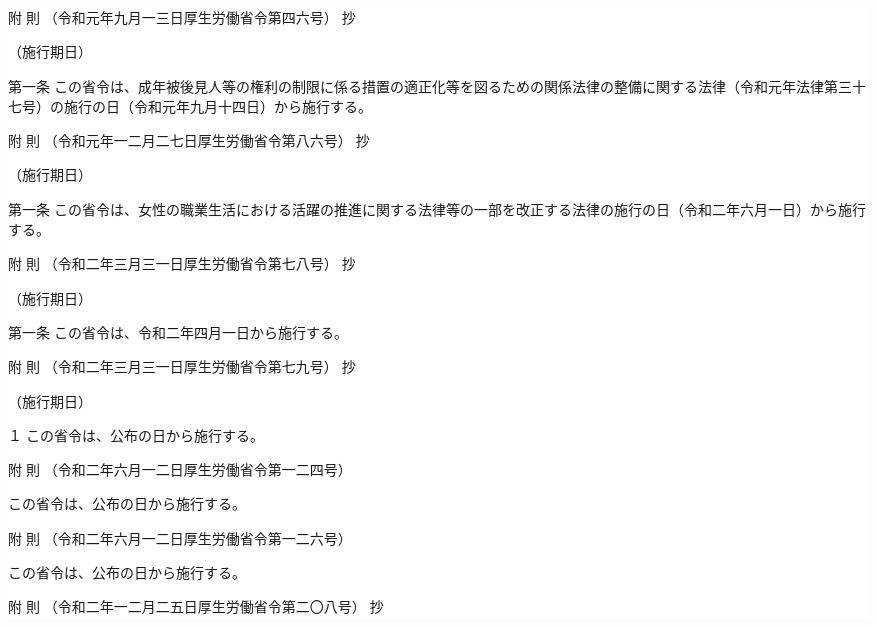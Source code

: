 附 則 （令和元年九月一三日厚生労働省令第四六号） 抄

（施行期日）

第一条 この省令は、成年被後見人等の権利の制限に係る措置の適正化等を図るための関係法律の整備に関する法律（令和元年法律第三十七号）の施行の日（令和元年九月十四日）から施行する。

附 則 （令和元年一二月二七日厚生労働省令第八六号） 抄

（施行期日）

第一条 この省令は、女性の職業生活における活躍の推進に関する法律等の一部を改正する法律の施行の日（令和二年六月一日）から施行する。

附 則 （令和二年三月三一日厚生労働省令第七八号） 抄

（施行期日）

第一条 この省令は、令和二年四月一日から施行する。

附 則 （令和二年三月三一日厚生労働省令第七九号） 抄

（施行期日）

１ この省令は、公布の日から施行する。

附 則 （令和二年六月一二日厚生労働省令第一二四号）

この省令は、公布の日から施行する。

附 則 （令和二年六月一二日厚生労働省令第一二六号）

この省令は、公布の日から施行する。

附 則 （令和二年一二月二五日厚生労働省令第二〇八号） 抄


